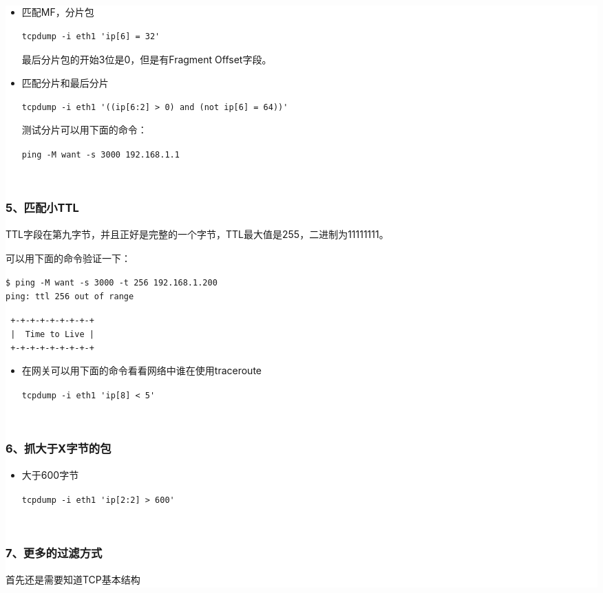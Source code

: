 - 匹配MF，分片包

  ```
  tcpdump -i eth1 'ip[6] = 32'
  ```

  最后分片包的开始3位是0，但是有Fragment Offset字段。


- 匹配分片和最后分片

  ```
  tcpdump -i eth1 '((ip[6:2] > 0) and (not ip[6] = 64))'
  ```

  测试分片可以用下面的命令：

  ```
  ping -M want -s 3000 192.168.1.1
  ```

  ​

### 5、匹配小TTL

TTL字段在第九字节，并且正好是完整的一个字节，TTL最大值是255，二进制为11111111。

可以用下面的命令验证一下：

```
$ ping -M want -s 3000 -t 256 192.168.1.200
ping: ttl 256 out of range
```

```
 +-+-+-+-+-+-+-+-+
 |  Time to Live |
 +-+-+-+-+-+-+-+-+
```

- 在网关可以用下面的命令看看网络中谁在使用traceroute

  ```
  tcpdump -i eth1 'ip[8] < 5'
  ```

  ​

### 6、抓大于X字节的包

- 大于600字节

  ```
  tcpdump -i eth1 'ip[2:2] > 600'
  ```

  ​

### 7、更多的过滤方式

首先还是需要知道TCP基本结构
